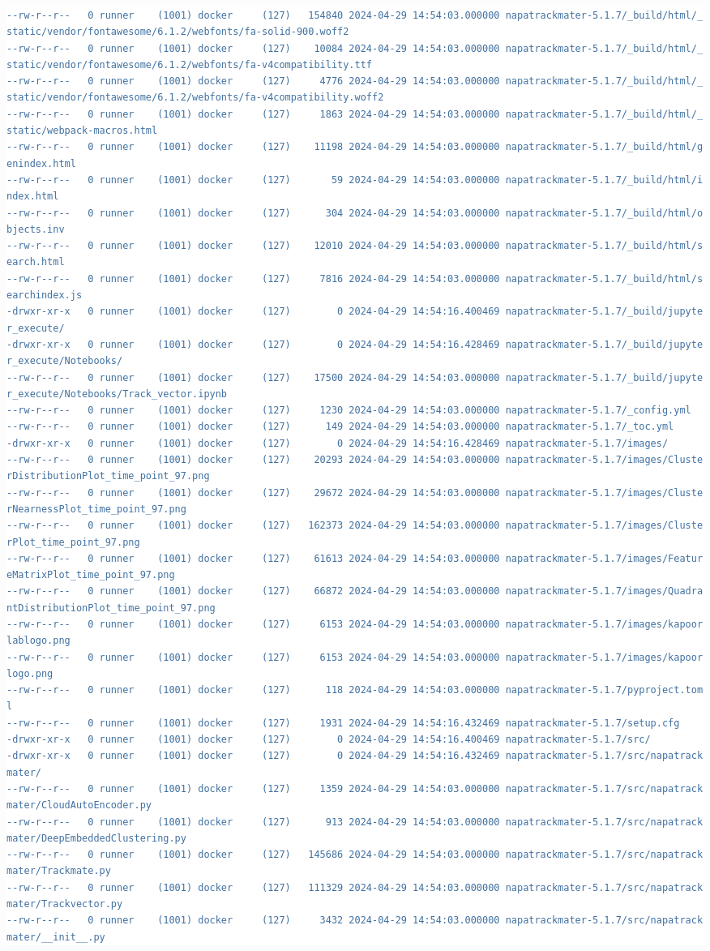 ```diff
--rw-r--r--   0 runner    (1001) docker     (127)   154840 2024-04-29 14:54:03.000000 napatrackmater-5.1.7/_build/html/_static/vendor/fontawesome/6.1.2/webfonts/fa-solid-900.woff2
--rw-r--r--   0 runner    (1001) docker     (127)    10084 2024-04-29 14:54:03.000000 napatrackmater-5.1.7/_build/html/_static/vendor/fontawesome/6.1.2/webfonts/fa-v4compatibility.ttf
--rw-r--r--   0 runner    (1001) docker     (127)     4776 2024-04-29 14:54:03.000000 napatrackmater-5.1.7/_build/html/_static/vendor/fontawesome/6.1.2/webfonts/fa-v4compatibility.woff2
--rw-r--r--   0 runner    (1001) docker     (127)     1863 2024-04-29 14:54:03.000000 napatrackmater-5.1.7/_build/html/_static/webpack-macros.html
--rw-r--r--   0 runner    (1001) docker     (127)    11198 2024-04-29 14:54:03.000000 napatrackmater-5.1.7/_build/html/genindex.html
--rw-r--r--   0 runner    (1001) docker     (127)       59 2024-04-29 14:54:03.000000 napatrackmater-5.1.7/_build/html/index.html
--rw-r--r--   0 runner    (1001) docker     (127)      304 2024-04-29 14:54:03.000000 napatrackmater-5.1.7/_build/html/objects.inv
--rw-r--r--   0 runner    (1001) docker     (127)    12010 2024-04-29 14:54:03.000000 napatrackmater-5.1.7/_build/html/search.html
--rw-r--r--   0 runner    (1001) docker     (127)     7816 2024-04-29 14:54:03.000000 napatrackmater-5.1.7/_build/html/searchindex.js
-drwxr-xr-x   0 runner    (1001) docker     (127)        0 2024-04-29 14:54:16.400469 napatrackmater-5.1.7/_build/jupyter_execute/
-drwxr-xr-x   0 runner    (1001) docker     (127)        0 2024-04-29 14:54:16.428469 napatrackmater-5.1.7/_build/jupyter_execute/Notebooks/
--rw-r--r--   0 runner    (1001) docker     (127)    17500 2024-04-29 14:54:03.000000 napatrackmater-5.1.7/_build/jupyter_execute/Notebooks/Track_vector.ipynb
--rw-r--r--   0 runner    (1001) docker     (127)     1230 2024-04-29 14:54:03.000000 napatrackmater-5.1.7/_config.yml
--rw-r--r--   0 runner    (1001) docker     (127)      149 2024-04-29 14:54:03.000000 napatrackmater-5.1.7/_toc.yml
-drwxr-xr-x   0 runner    (1001) docker     (127)        0 2024-04-29 14:54:16.428469 napatrackmater-5.1.7/images/
--rw-r--r--   0 runner    (1001) docker     (127)    20293 2024-04-29 14:54:03.000000 napatrackmater-5.1.7/images/ClusterDistributionPlot_time_point_97.png
--rw-r--r--   0 runner    (1001) docker     (127)    29672 2024-04-29 14:54:03.000000 napatrackmater-5.1.7/images/ClusterNearnessPlot_time_point_97.png
--rw-r--r--   0 runner    (1001) docker     (127)   162373 2024-04-29 14:54:03.000000 napatrackmater-5.1.7/images/ClusterPlot_time_point_97.png
--rw-r--r--   0 runner    (1001) docker     (127)    61613 2024-04-29 14:54:03.000000 napatrackmater-5.1.7/images/FeatureMatrixPlot_time_point_97.png
--rw-r--r--   0 runner    (1001) docker     (127)    66872 2024-04-29 14:54:03.000000 napatrackmater-5.1.7/images/QuadrantDistributionPlot_time_point_97.png
--rw-r--r--   0 runner    (1001) docker     (127)     6153 2024-04-29 14:54:03.000000 napatrackmater-5.1.7/images/kapoorlablogo.png
--rw-r--r--   0 runner    (1001) docker     (127)     6153 2024-04-29 14:54:03.000000 napatrackmater-5.1.7/images/kapoorlogo.png
--rw-r--r--   0 runner    (1001) docker     (127)      118 2024-04-29 14:54:03.000000 napatrackmater-5.1.7/pyproject.toml
--rw-r--r--   0 runner    (1001) docker     (127)     1931 2024-04-29 14:54:16.432469 napatrackmater-5.1.7/setup.cfg
-drwxr-xr-x   0 runner    (1001) docker     (127)        0 2024-04-29 14:54:16.400469 napatrackmater-5.1.7/src/
-drwxr-xr-x   0 runner    (1001) docker     (127)        0 2024-04-29 14:54:16.432469 napatrackmater-5.1.7/src/napatrackmater/
--rw-r--r--   0 runner    (1001) docker     (127)     1359 2024-04-29 14:54:03.000000 napatrackmater-5.1.7/src/napatrackmater/CloudAutoEncoder.py
--rw-r--r--   0 runner    (1001) docker     (127)      913 2024-04-29 14:54:03.000000 napatrackmater-5.1.7/src/napatrackmater/DeepEmbeddedClustering.py
--rw-r--r--   0 runner    (1001) docker     (127)   145686 2024-04-29 14:54:03.000000 napatrackmater-5.1.7/src/napatrackmater/Trackmate.py
--rw-r--r--   0 runner    (1001) docker     (127)   111329 2024-04-29 14:54:03.000000 napatrackmater-5.1.7/src/napatrackmater/Trackvector.py
--rw-r--r--   0 runner    (1001) docker     (127)     3432 2024-04-29 14:54:03.000000 napatrackmater-5.1.7/src/napatrackmater/__init__.py
```